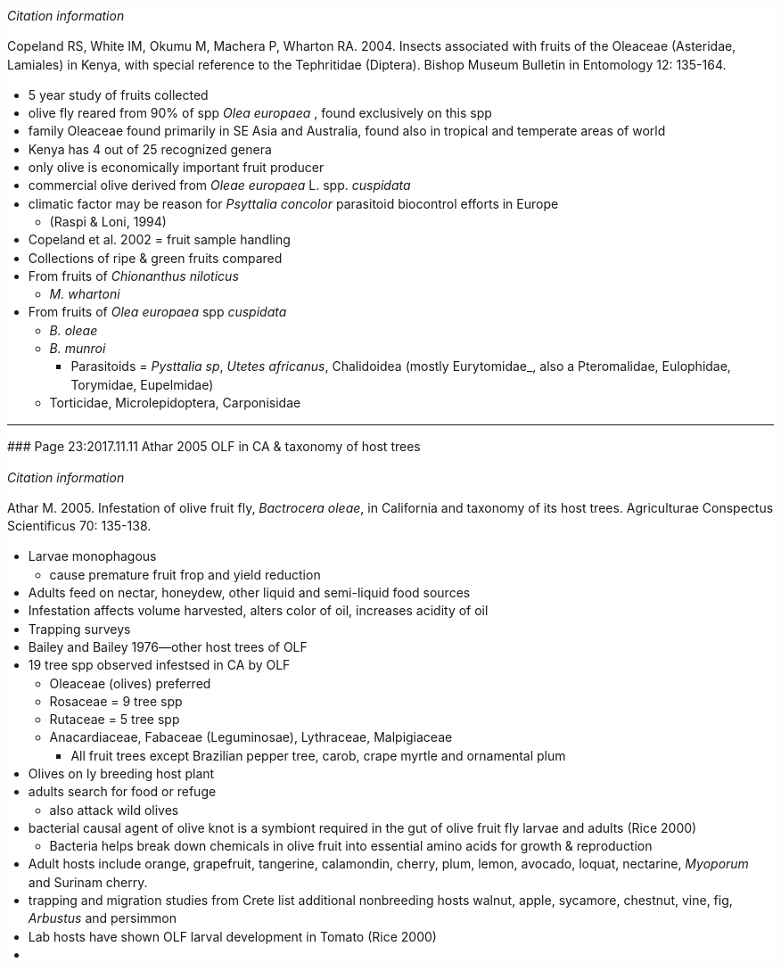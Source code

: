 *Citation information*

Copeland RS, White IM, Okumu M, Machera P, Wharton RA. 2004. Insects associated with fruits of the Oleaceae (Asteridae, Lamiales) in Kenya, with special reference to the Tephritidae (Diptera). Bishop Museum Bulletin in Entomology 12: 135-164. 

- 5 year study of fruits collected
- olive fly reared from 90% of spp *Olea europaea* , found exclusively on this spp
- family Oleaceae found primarily in SE Asia and Australia, found also in tropical and temperate areas of world
- Kenya has 4 out of 25 recognized genera
- only olive is economically important fruit producer
- commercial olive derived from *Oleae europaea* L. spp. *cuspidata* 
- climatic factor may be reason for *Psyttalia concolor* parasitoid biocontrol efforts in Europe
  - (Raspi & Loni, 1994)
- Copeland et al. 2002 = fruit sample handling
- Collections of ripe & green fruits compared 
- From fruits of *Chionanthus* *niloticus* 
  - *M.  whartoni*
- From fruits of *Olea europaea* spp *cuspidata*
  - *B. oleae*
  - *B. munroi*
    - Parasitoids = *Pysttalia sp*, *Utetes africanus*, Chalidoidea (mostly Eurytomidae_, also a Pteromalidae, Eulophidae, Torymidae, Eupelmidae)
  - Torticidae, Microlepidoptera, Carponisidae

------

<div id='id-section23'/>    
​    
### Page 23:2017.11.11 Athar 2005 OLF in CA & taxonomy of host trees  

*Citation information*

Athar M. 2005. Infestation of olive fruit fly, *Bactrocera oleae*, in California and taxonomy of its host trees. Agriculturae Conspectus Scientificus 70: 135-138. 

- Larvae monophagous
  - cause premature fruit frop and yield reduction
- Adults feed on nectar, honeydew, other liquid and semi-liquid food sources
- Infestation affects volume harvested, alters color of oil, increases acidity of oil
- Trapping surveys
- Bailey and Bailey 1976—other host trees of OLF
- 19 tree spp observed infestsed in CA by OLF
  - Oleaceae (olives) preferred
  - Rosaceae = 9 tree spp 
  - Rutaceae = 5 tree spp
  - Anacardiaceae, Fabaceae (Leguminosae), Lythraceae, Malpigiaceae
    - All fruit trees except Brazilian pepper tree, carob, crape myrtle and ornamental plum 
- Olives on ly breeding host plant
- adults search for food or refuge
  - also attack wild olives 
- bacterial causal agent of olive knot is a symbiont required in the gut of olive fruit fly larvae and adults (Rice 2000)
  - Bacteria helps break down chemicals in olive fruit into essential amino acids for growth & reproduction
- Adult hosts include orange, grapefruit, tangerine, calamondin, cherry, plum, lemon, avocado, loquat, nectarine, *Myoporum* and Surinam cherry.
- trapping and migration studies from Crete list additional nonbreeding hosts walnut, apple, sycamore, chestnut, vine, fig, *Arbustus* and persimmon
- Lab hosts have shown OLF larval development in Tomato (Rice 2000)
- ​
